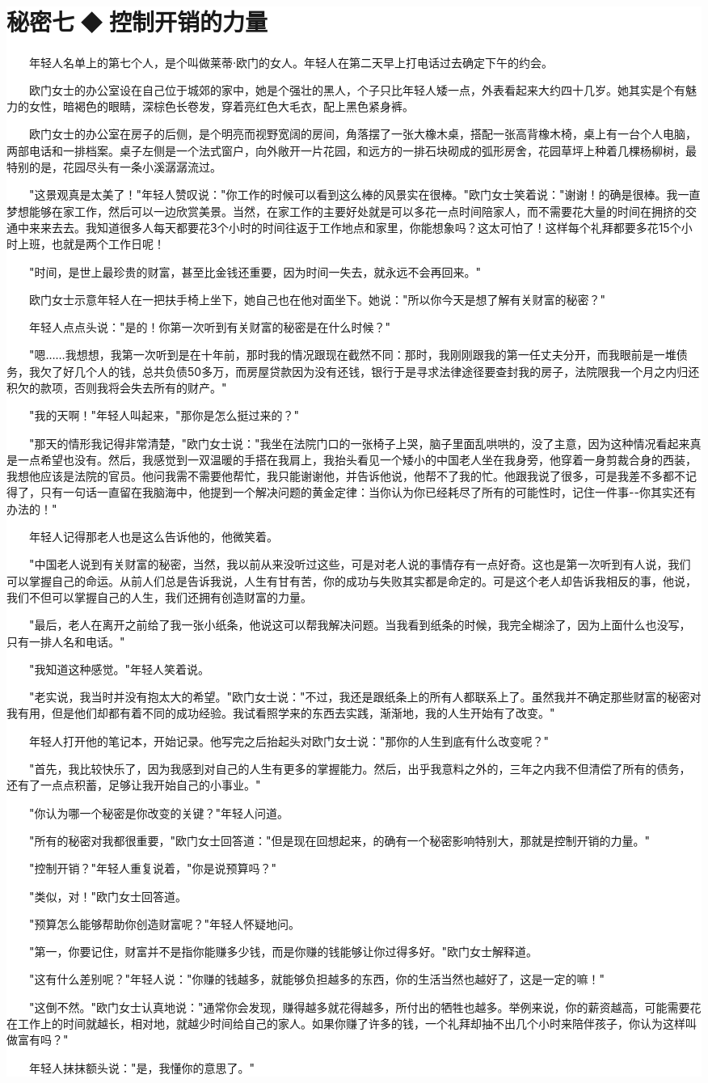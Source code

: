 # 秘密七 ◆ 控制开销的力量
  
 
　　年轻人名单上的第七个人，是个叫做莱蒂·欧门的女人。年轻人在第二天早上打电话过去确定下午的约会。
 
　　欧门女士的办公室设在自己位于城郊的家中，她是个强壮的黑人，个子只比年轻人矮一点，外表看起来大约四十几岁。她其实是个有魅力的女性，暗褐色的眼睛，深棕色长卷发，穿着亮红色大毛衣，配上黑色紧身裤。
 
　　欧门女士的办公室在房子的后侧，是个明亮而视野宽阔的房间，角落摆了一张大橡木桌，搭配一张高背橡木椅，桌上有一台个人电脑，两部电话和一排档案。桌子左侧是一个法式窗户，向外敞开一片花园，和远方的一排石块砌成的弧形房舍，花园草坪上种着几棵杨柳树，最特别的是，花园尽头有一条小溪潺潺流过。
 
　　"这景观真是太美了！"年轻人赞叹说："你工作的时候可以看到这么棒的风景实在很棒。"欧门女士笑着说："谢谢！的确是很棒。我一直梦想能够在家工作，然后可以一边欣赏美景。当然，在家工作的主要好处就是可以多花一点时间陪家人，而不需要花大量的时间在拥挤的交通中来来去去。我知道很多人每天都要花3个小时的时间往返于工作地点和家里，你能想象吗？这太可怕了！这样每个礼拜都要多花15个小时上班，也就是两个工作日呢！
 
　　"时间，是世上最珍贵的财富，甚至比金钱还重要，因为时间一失去，就永远不会再回来。"
 
　　欧门女士示意年轻人在一把扶手椅上坐下，她自己也在他对面坐下。她说："所以你今天是想了解有关财富的秘密？"
 
　　年轻人点点头说："是的！你第一次听到有关财富的秘密是在什么时候？"
 
　　"嗯……我想想，我第一次听到是在十年前，那时我的情况跟现在截然不同：那时，我刚刚跟我的第一任丈夫分开，而我眼前是一堆债务，我欠了好几个人的钱，总共负债50多万，而房屋贷款因为没有还钱，银行于是寻求法律途径要查封我的房子，法院限我一个月之内归还积欠的款项，否则我将会失去所有的财产。"
 
　　"我的天啊！"年轻人叫起来，"那你是怎么挺过来的？"
 
　　"那天的情形我记得非常清楚，"欧门女士说："我坐在法院门口的一张椅子上哭，脑子里面乱哄哄的，没了主意，因为这种情况看起来真是一点希望也没有。然后，我感觉到一双温暖的手搭在我肩上，我抬头看见一个矮小的中国老人坐在我身旁，他穿着一身剪裁合身的西装，我想他应该是法院的官员。他问我需不需要他帮忙，我只能谢谢他，并告诉他说，他帮不了我的忙。他跟我说了很多，可是我差不多都不记得了，只有一句话一直留在我脑海中，他提到一个解决问题的黄金定律：当你认为你已经耗尽了所有的可能性时，记住一件事--你其实还有办法的！"
 
　　年轻人记得那老人也是这么告诉他的，他微笑着。
 
　　"中国老人说到有关财富的秘密，当然，我以前从来没听过这些，可是对老人说的事情存有一点好奇。这也是第一次听到有人说，我们可以掌握自己的命运。从前人们总是告诉我说，人生有甘有苦，你的成功与失败其实都是命定的。可是这个老人却告诉我相反的事，他说，我们不但可以掌握自己的人生，我们还拥有创造财富的力量。
 
　　"最后，老人在离开之前给了我一张小纸条，他说这可以帮我解决问题。当我看到纸条的时候，我完全糊涂了，因为上面什么也没写，只有一排人名和电话。"
 
　　"我知道这种感觉。"年轻人笑着说。
 
　　"老实说，我当时并没有抱太大的希望。"欧门女士说："不过，我还是跟纸条上的所有人都联系上了。虽然我并不确定那些财富的秘密对我有用，但是他们却都有着不同的成功经验。我试看照学来的东西去实践，渐渐地，我的人生开始有了改变。"
 
　　年轻人打开他的笔记本，开始记录。他写完之后抬起头对欧门女士说："那你的人生到底有什么改变呢？"
 
　　"首先，我比较快乐了，因为我感到对自己的人生有更多的掌握能力。然后，出乎我意料之外的，三年之内我不但清偿了所有的债务，还有了一点点积蓄，足够让我开始自己的小事业。"
 
　　"你认为哪一个秘密是你改变的关键？"年轻人问道。
 
　　"所有的秘密对我都很重要，"欧门女士回答道："但是现在回想起来，的确有一个秘密影响特别大，那就是控制开销的力量。"
 
　　"控制开销？"年轻人重复说着，"你是说预算吗？"
 
　　"类似，对！"欧门女士回答道。
 
　　"预算怎么能够帮助你创造财富呢？"年轻人怀疑地问。
 
　　"第一，你要记住，财富并不是指你能赚多少钱，而是你赚的钱能够让你过得多好。"欧门女士解释道。
 
　　"这有什么差别呢？"年轻人说："你赚的钱越多，就能够负担越多的东西，你的生活当然也越好了，这是一定的嘛！"
 
　　"这倒不然。"欧门女士认真地说："通常你会发现，赚得越多就花得越多，所付出的牺牲也越多。举例来说，你的薪资越高，可能需要花在工作上的时间就越长，相对地，就越少时间给自己的家人。如果你赚了许多的钱，一个礼拜却抽不出几个小时来陪伴孩子，你认为这样叫做富有吗？"
 
　　年轻人抹抹额头说："是，我懂你的意思了。"
 